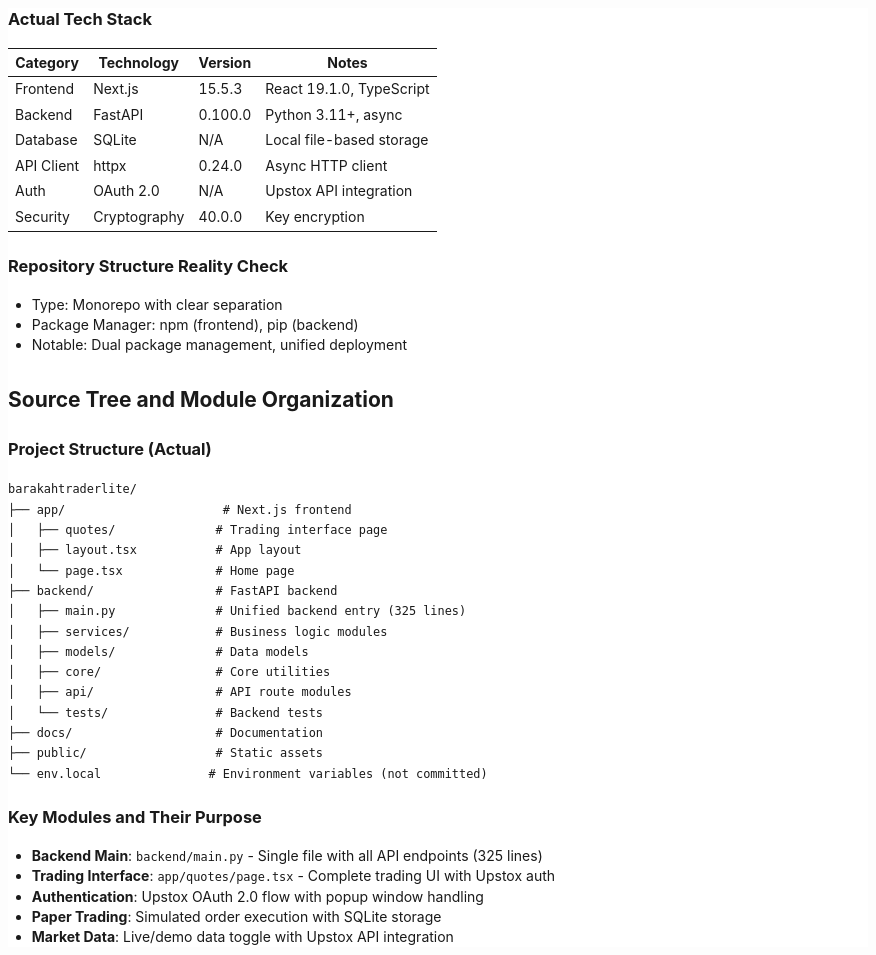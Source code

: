 ### Actual Tech Stack

| Category  | Technology | Version | Notes                      |
| --------- | ---------- | ------- | -------------------------- |
| Frontend  | Next.js    | 15.5.3  | React 19.1.0, TypeScript   |
| Backend   | FastAPI    | 0.100.0 | Python 3.11+, async       |
| Database  | SQLite     | N/A     | Local file-based storage   |
| API Client| httpx      | 0.24.0  | Async HTTP client          |
| Auth      | OAuth 2.0  | N/A     | Upstox API integration     |
| Security  | Cryptography| 40.0.0 | Key encryption             |

### Repository Structure Reality Check

- Type: Monorepo with clear separation
- Package Manager: npm (frontend), pip (backend)
- Notable: Dual package management, unified deployment

## Source Tree and Module Organization

### Project Structure (Actual)

```text
barakahtraderlite/
├── app/                      # Next.js frontend
│   ├── quotes/              # Trading interface page
│   ├── layout.tsx           # App layout
│   └── page.tsx             # Home page
├── backend/                 # FastAPI backend
│   ├── main.py              # Unified backend entry (325 lines)
│   ├── services/            # Business logic modules
│   ├── models/              # Data models
│   ├── core/                # Core utilities
│   ├── api/                 # API route modules
│   └── tests/               # Backend tests
├── docs/                    # Documentation
├── public/                  # Static assets
└── env.local               # Environment variables (not committed)
```

### Key Modules and Their Purpose

- **Backend Main**: `backend/main.py` - Single file with all API endpoints (325 lines)
- **Trading Interface**: `app/quotes/page.tsx` - Complete trading UI with Upstox auth
- **Authentication**: Upstox OAuth 2.0 flow with popup window handling
- **Paper Trading**: Simulated order execution with SQLite storage
- **Market Data**: Live/demo data toggle with Upstox API integration
